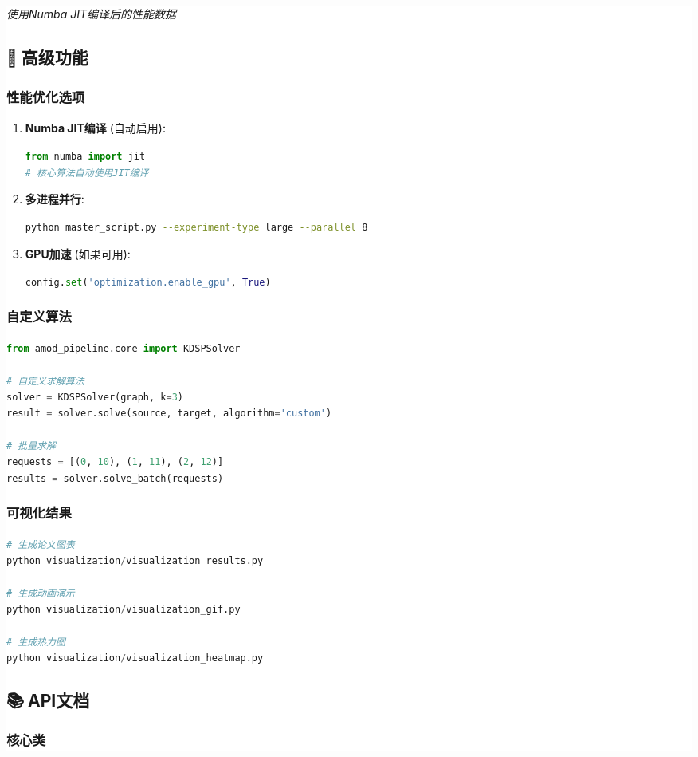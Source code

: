 *使用Numba JIT编译后的性能数据*

## 🔧 高级功能

### 性能优化选项

1. **Numba JIT编译** (自动启用):
   ```python
   from numba import jit
   # 核心算法自动使用JIT编译
   ```

2. **多进程并行**:
   ```bash
   python master_script.py --experiment-type large --parallel 8
   ```

3. **GPU加速** (如果可用):
   ```python
   config.set('optimization.enable_gpu', True)
   ```

### 自定义算法

```python
from amod_pipeline.core import KDSPSolver

# 自定义求解算法
solver = KDSPSolver(graph, k=3)
result = solver.solve(source, target, algorithm='custom')

# 批量求解
requests = [(0, 10), (1, 11), (2, 12)]
results = solver.solve_batch(requests)
```

### 可视化结果

```python
# 生成论文图表
python visualization/visualization_results.py

# 生成动画演示
python visualization/visualization_gif.py

# 生成热力图
python visualization/visualization_heatmap.py
```

## 📚 API文档

### 核心类

